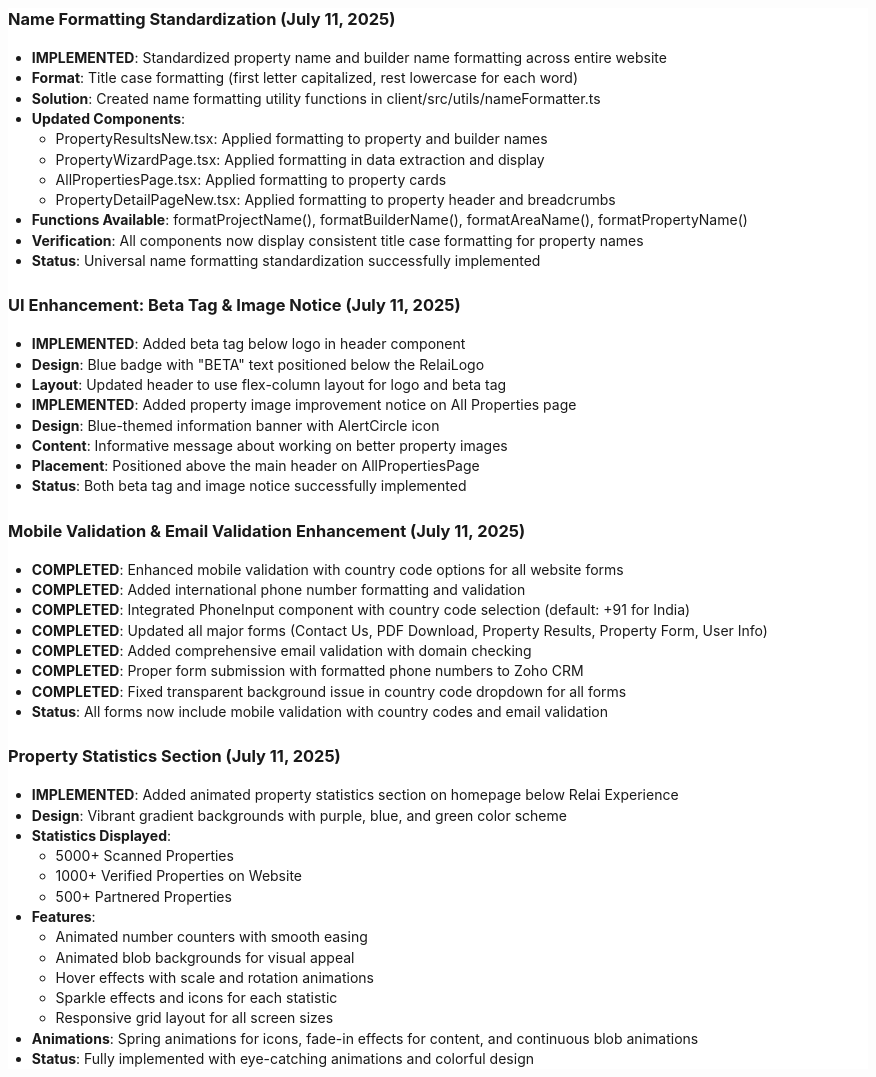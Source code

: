 ### Name Formatting Standardization (July 11, 2025)
- **IMPLEMENTED**: Standardized property name and builder name formatting across entire website
- **Format**: Title case formatting (first letter capitalized, rest lowercase for each word)
- **Solution**: Created name formatting utility functions in client/src/utils/nameFormatter.ts
- **Updated Components**: 
  - PropertyResultsNew.tsx: Applied formatting to property and builder names
  - PropertyWizardPage.tsx: Applied formatting in data extraction and display
  - AllPropertiesPage.tsx: Applied formatting to property cards
  - PropertyDetailPageNew.tsx: Applied formatting to property header and breadcrumbs
- **Functions Available**: formatProjectName(), formatBuilderName(), formatAreaName(), formatPropertyName()
- **Verification**: All components now display consistent title case formatting for property names
- **Status**: Universal name formatting standardization successfully implemented

### UI Enhancement: Beta Tag & Image Notice (July 11, 2025)
- **IMPLEMENTED**: Added beta tag below logo in header component
- **Design**: Blue badge with "BETA" text positioned below the RelaiLogo
- **Layout**: Updated header to use flex-column layout for logo and beta tag
- **IMPLEMENTED**: Added property image improvement notice on All Properties page
- **Design**: Blue-themed information banner with AlertCircle icon
- **Content**: Informative message about working on better property images
- **Placement**: Positioned above the main header on AllPropertiesPage
- **Status**: Both beta tag and image notice successfully implemented

### Mobile Validation & Email Validation Enhancement (July 11, 2025)
- **COMPLETED**: Enhanced mobile validation with country code options for all website forms
- **COMPLETED**: Added international phone number formatting and validation
- **COMPLETED**: Integrated PhoneInput component with country code selection (default: +91 for India)
- **COMPLETED**: Updated all major forms (Contact Us, PDF Download, Property Results, Property Form, User Info)
- **COMPLETED**: Added comprehensive email validation with domain checking
- **COMPLETED**: Proper form submission with formatted phone numbers to Zoho CRM
- **COMPLETED**: Fixed transparent background issue in country code dropdown for all forms
- **Status**: All forms now include mobile validation with country codes and email validation

### Property Statistics Section (July 11, 2025)
- **IMPLEMENTED**: Added animated property statistics section on homepage below Relai Experience
- **Design**: Vibrant gradient backgrounds with purple, blue, and green color scheme
- **Statistics Displayed**: 
  - 5000+ Scanned Properties
  - 1000+ Verified Properties on Website
  - 500+ Partnered Properties
- **Features**: 
  - Animated number counters with smooth easing
  - Animated blob backgrounds for visual appeal
  - Hover effects with scale and rotation animations
  - Sparkle effects and icons for each statistic
  - Responsive grid layout for all screen sizes
- **Animations**: Spring animations for icons, fade-in effects for content, and continuous blob animations
- **Status**: Fully implemented with eye-catching animations and colorful design
